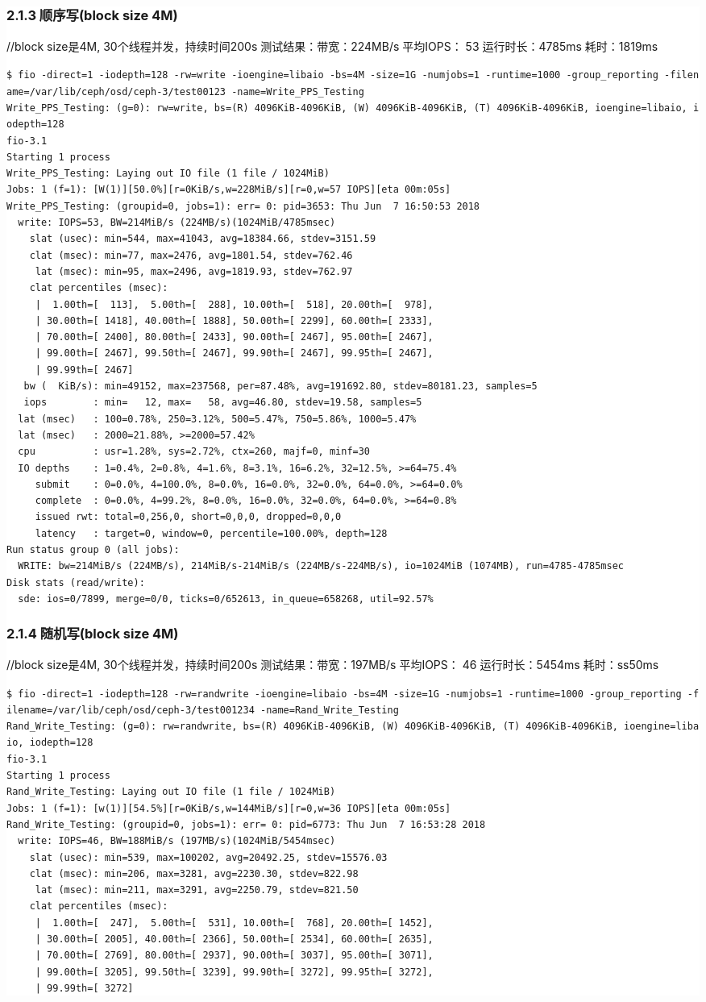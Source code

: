 ### 2.1.3 顺序写(block size 4M)
//block size是4M, 30个线程并发，持续时间200s
测试结果：带宽：224MB/s  平均IOPS： 53  运行时长：4785ms   耗时：1819ms
```
$ fio -direct=1 -iodepth=128 -rw=write -ioengine=libaio -bs=4M -size=1G -numjobs=1 -runtime=1000 -group_reporting -filename=/var/lib/ceph/osd/ceph-3/test00123 -name=Write_PPS_Testing
Write_PPS_Testing: (g=0): rw=write, bs=(R) 4096KiB-4096KiB, (W) 4096KiB-4096KiB, (T) 4096KiB-4096KiB, ioengine=libaio, iodepth=128
fio-3.1
Starting 1 process
Write_PPS_Testing: Laying out IO file (1 file / 1024MiB)
Jobs: 1 (f=1): [W(1)][50.0%][r=0KiB/s,w=228MiB/s][r=0,w=57 IOPS][eta 00m:05s]
Write_PPS_Testing: (groupid=0, jobs=1): err= 0: pid=3653: Thu Jun  7 16:50:53 2018
  write: IOPS=53, BW=214MiB/s (224MB/s)(1024MiB/4785msec)
    slat (usec): min=544, max=41043, avg=18384.66, stdev=3151.59
    clat (msec): min=77, max=2476, avg=1801.54, stdev=762.46
     lat (msec): min=95, max=2496, avg=1819.93, stdev=762.97
    clat percentiles (msec):
     |  1.00th=[  113],  5.00th=[  288], 10.00th=[  518], 20.00th=[  978],
     | 30.00th=[ 1418], 40.00th=[ 1888], 50.00th=[ 2299], 60.00th=[ 2333],
     | 70.00th=[ 2400], 80.00th=[ 2433], 90.00th=[ 2467], 95.00th=[ 2467],
     | 99.00th=[ 2467], 99.50th=[ 2467], 99.90th=[ 2467], 99.95th=[ 2467],
     | 99.99th=[ 2467]
   bw (  KiB/s): min=49152, max=237568, per=87.48%, avg=191692.80, stdev=80181.23, samples=5
   iops        : min=   12, max=   58, avg=46.80, stdev=19.58, samples=5
  lat (msec)   : 100=0.78%, 250=3.12%, 500=5.47%, 750=5.86%, 1000=5.47%
  lat (msec)   : 2000=21.88%, >=2000=57.42%
  cpu          : usr=1.28%, sys=2.72%, ctx=260, majf=0, minf=30
  IO depths    : 1=0.4%, 2=0.8%, 4=1.6%, 8=3.1%, 16=6.2%, 32=12.5%, >=64=75.4%
     submit    : 0=0.0%, 4=100.0%, 8=0.0%, 16=0.0%, 32=0.0%, 64=0.0%, >=64=0.0%
     complete  : 0=0.0%, 4=99.2%, 8=0.0%, 16=0.0%, 32=0.0%, 64=0.0%, >=64=0.8%
     issued rwt: total=0,256,0, short=0,0,0, dropped=0,0,0
     latency   : target=0, window=0, percentile=100.00%, depth=128
Run status group 0 (all jobs):
  WRITE: bw=214MiB/s (224MB/s), 214MiB/s-214MiB/s (224MB/s-224MB/s), io=1024MiB (1074MB), run=4785-4785msec
Disk stats (read/write):
  sde: ios=0/7899, merge=0/0, ticks=0/652613, in_queue=658268, util=92.57%
```

### 2.1.4 随机写(block size 4M)
//block size是4M, 30个线程并发，持续时间200s
测试结果：带宽：197MB/s  平均IOPS： 46   运行时长：5454ms 耗时：ss50ms
```
$ fio -direct=1 -iodepth=128 -rw=randwrite -ioengine=libaio -bs=4M -size=1G -numjobs=1 -runtime=1000 -group_reporting -filename=/var/lib/ceph/osd/ceph-3/test001234 -name=Rand_Write_Testing
Rand_Write_Testing: (g=0): rw=randwrite, bs=(R) 4096KiB-4096KiB, (W) 4096KiB-4096KiB, (T) 4096KiB-4096KiB, ioengine=libaio, iodepth=128
fio-3.1
Starting 1 process
Rand_Write_Testing: Laying out IO file (1 file / 1024MiB)
Jobs: 1 (f=1): [w(1)][54.5%][r=0KiB/s,w=144MiB/s][r=0,w=36 IOPS][eta 00m:05s]
Rand_Write_Testing: (groupid=0, jobs=1): err= 0: pid=6773: Thu Jun  7 16:53:28 2018
  write: IOPS=46, BW=188MiB/s (197MB/s)(1024MiB/5454msec)
    slat (usec): min=539, max=100202, avg=20492.25, stdev=15576.03
    clat (msec): min=206, max=3281, avg=2230.30, stdev=822.98
     lat (msec): min=211, max=3291, avg=2250.79, stdev=821.50
    clat percentiles (msec):
     |  1.00th=[  247],  5.00th=[  531], 10.00th=[  768], 20.00th=[ 1452],
     | 30.00th=[ 2005], 40.00th=[ 2366], 50.00th=[ 2534], 60.00th=[ 2635],
     | 70.00th=[ 2769], 80.00th=[ 2937], 90.00th=[ 3037], 95.00th=[ 3071],
     | 99.00th=[ 3205], 99.50th=[ 3239], 99.90th=[ 3272], 99.95th=[ 3272],
     | 99.99th=[ 3272]
```